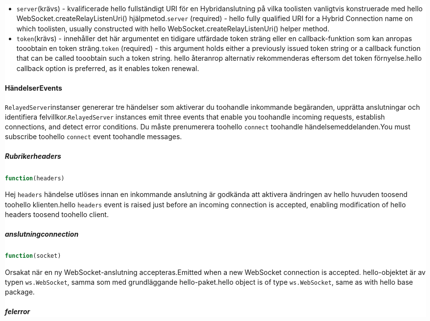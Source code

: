 - <span data-ttu-id="35426-153">`server`(krävs) - kvalificerade hello fullständigt URI för en Hybridanslutning på vilka toolisten vanligtvis konstruerade med hello WebSocket.createRelayListenUri() hjälpmetod.</span><span class="sxs-lookup"><span data-stu-id="35426-153">`server` (required) - hello fully qualified URI for a Hybrid Connection name on which toolisten, usually constructed with hello WebSocket.createRelayListenUri() helper method.</span></span>
- <span data-ttu-id="35426-154">`token`(krävs) - innehåller det här argumentet en tidigare utfärdade token sträng eller en callback-funktion som kan anropas tooobtain en token sträng.</span><span class="sxs-lookup"><span data-stu-id="35426-154">`token` (required) - this argument holds either a previously issued token string or a callback function that can be called tooobtain such a token string.</span></span> <span data-ttu-id="35426-155">hello återanrop alternativ rekommenderas eftersom det token förnyelse.</span><span class="sxs-lookup"><span data-stu-id="35426-155">hello callback option is preferred, as it enables token renewal.</span></span>

#### <a name="events"></a><span data-ttu-id="35426-156">Händelser</span><span class="sxs-lookup"><span data-stu-id="35426-156">Events</span></span>

<span data-ttu-id="35426-157">`RelayedServer`instanser genererar tre händelser som aktiverar du toohandle inkommande begäranden, upprätta anslutningar och identifiera felvillkor.</span><span class="sxs-lookup"><span data-stu-id="35426-157">`RelayedServer` instances emit three events that enable you toohandle incoming requests, establish connections, and detect error conditions.</span></span> <span data-ttu-id="35426-158">Du måste prenumerera toohello `connect` toohandle händelsemeddelanden.</span><span class="sxs-lookup"><span data-stu-id="35426-158">You must subscribe toohello `connect` event toohandle messages.</span></span> 

##### <a name="headers"></a><span data-ttu-id="35426-159">Rubriker</span><span class="sxs-lookup"><span data-stu-id="35426-159">headers</span></span>

```JavaScript 
function(headers)
```

<span data-ttu-id="35426-160">Hej `headers` händelse utlöses innan en inkommande anslutning är godkända att aktivera ändringen av hello huvuden toosend toohello klienten.</span><span class="sxs-lookup"><span data-stu-id="35426-160">hello `headers` event is raised just before an incoming connection is accepted, enabling modification of hello headers toosend toohello client.</span></span> 

##### <a name="connection"></a><span data-ttu-id="35426-161">anslutning</span><span class="sxs-lookup"><span data-stu-id="35426-161">connection</span></span>

```JavaScript
function(socket)
```

<span data-ttu-id="35426-162">Orsakat när en ny WebSocket-anslutning accepteras.</span><span class="sxs-lookup"><span data-stu-id="35426-162">Emitted when a new WebSocket connection is accepted.</span></span> <span data-ttu-id="35426-163">hello-objektet är av typen `ws.WebSocket`, samma som med grundläggande hello-paket.</span><span class="sxs-lookup"><span data-stu-id="35426-163">hello object is of type `ws.WebSocket`, same as with hello base package.</span></span>


##### <a name="error"></a><span data-ttu-id="35426-164">fel</span><span class="sxs-lookup"><span data-stu-id="35426-164">error</span></span>
